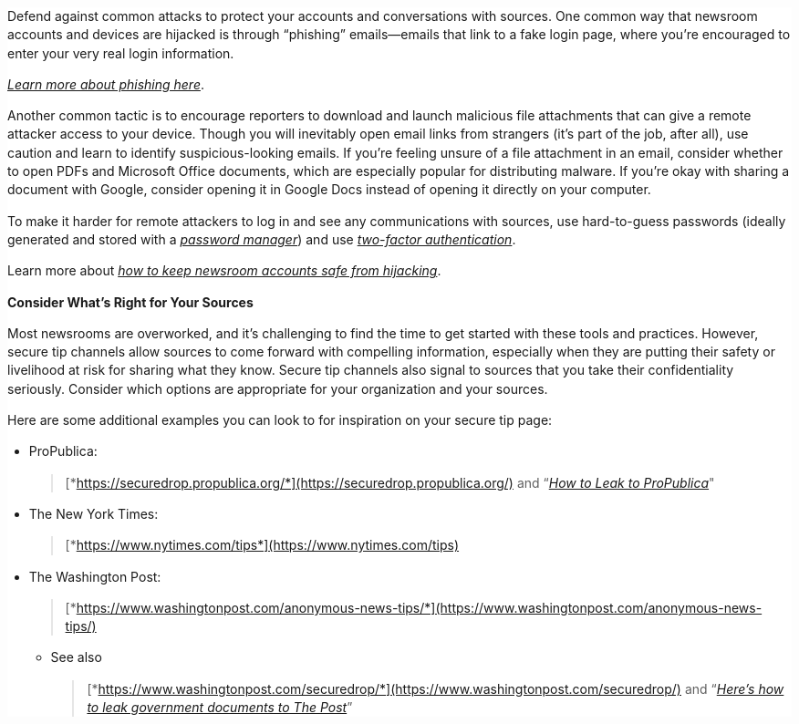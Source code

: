 Defend against common attacks to protect your accounts and conversations
with sources. One common way that newsroom accounts and devices are
hijacked is through “phishing” emails—emails that link to a fake login
page, where you’re encouraged to enter your very real login information.

[*Learn more about phishing
here*](https://freedom.press/training/email-security-tips/).

Another common tactic is to encourage reporters to download and launch
malicious file attachments that can give a remote attacker access to
your device. Though you will inevitably open email links from strangers
(it’s part of the job, after all), use caution and learn to identify
suspicious-looking emails. If you’re feeling unsure of a file attachment
in an email, consider whether to open PDFs and Microsoft Office
documents, which are especially popular for distributing malware. If
you’re okay with sharing a document with Google, consider opening it in
Google Docs instead of opening it directly on your computer.

To make it harder for remote attackers to log in and see any
communications with sources, use hard-to-guess passwords (ideally
generated and stored with a [*password
manager*](https://medium.com/@mshelton/password-managers-for-beginners-d1f49866f80f))
and use [*two-factor authentication*](https://twofactorauth.org/).

Learn more about [*how to keep newsroom accounts safe from
hijacking*](https://source.opennews.org/guides/defending-accounts/).

**Consider What’s Right for Your Sources**

Most newsrooms are overworked, and it’s challenging to find the time to
get started with these tools and practices. However, secure tip channels
allow sources to come forward with compelling information, especially
when they are putting their safety or livelihood at risk for sharing
what they know. Secure tip channels also signal to sources that you take
their confidentiality seriously. Consider which options are appropriate
for your organization and your sources.

Here are some additional examples you can look to for inspiration on
your secure tip page:

-   ProPublica:
    > [*https://securedrop.propublica.org/*](https://securedrop.propublica.org/)
    > and “[*How to Leak to
    > ProPublica*](https://www.propublica.org/article/how-to-leak-to-propublica)"

-   The New York Times:
    > [*https://www.nytimes.com/tips*](https://www.nytimes.com/tips)

-   The Washington Post:
    > [*https://www.washingtonpost.com/anonymous-news-tips/*](https://www.washingtonpost.com/anonymous-news-tips/)

    -   See also
        > [*https://www.washingtonpost.com/securedrop/*](https://www.washingtonpost.com/securedrop/)
        > and “[*Here’s how to leak government documents to The
        > Post*](https://www.washingtonpost.com/news/politics/wp/2017/01/25/heres-how-to-leak-government-documents-to-the-post/)”
